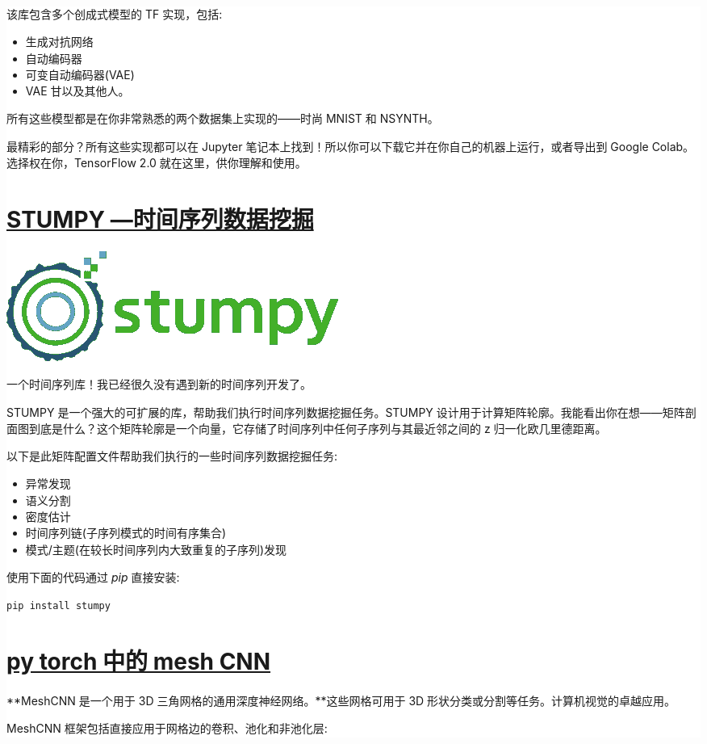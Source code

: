 该库包含多个创成式模型的 TF 实现，包括:

*   生成对抗网络
*   自动编码器
*   可变自动编码器(VAE)
*   VAE 甘以及其他人。

所有这些模型都是在你非常熟悉的两个数据集上实现的——时尚 MNIST 和 NSYNTH。

最精彩的部分？所有这些实现都可以在 Jupyter 笔记本上找到！所以你可以下载它并在你自己的机器上运行，或者导出到 Google Colab。选择权在你，TensorFlow 2.0 就在这里，供你理解和使用。

# [STUMPY —时间序列数据挖掘](https://github.com/TDAmeritrade/stumpy)

![](img/e78c2b4eb0d55564267d4f158156d4d4.png)

一个时间序列库！我已经很久没有遇到新的时间序列开发了。

STUMPY 是一个强大的可扩展的库，帮助我们执行时间序列数据挖掘任务。STUMPY 设计用于计算矩阵轮廓。我能看出你在想——矩阵剖面图到底是什么？这个矩阵轮廓是一个向量，它存储了时间序列中任何子序列与其最近邻之间的 z 归一化欧几里德距离。

以下是此矩阵配置文件帮助我们执行的一些时间序列数据挖掘任务:

*   异常发现
*   语义分割
*   密度估计
*   时间序列链(子序列模式的时间有序集合)
*   模式/主题(在较长时间序列内大致重复的子序列)发现

使用下面的代码通过 *pip* 直接安装:

```
pip install stumpy
```

# [py torch 中的 mesh CNN](https://github.com/ranahanocka/MeshCNN)

**MeshCNN 是一个用于 3D 三角网格的通用深度神经网络。**这些网格可用于 3D 形状分类或分割等任务。计算机视觉的卓越应用。

MeshCNN 框架包括直接应用于网格边的卷积、池化和非池化层:
